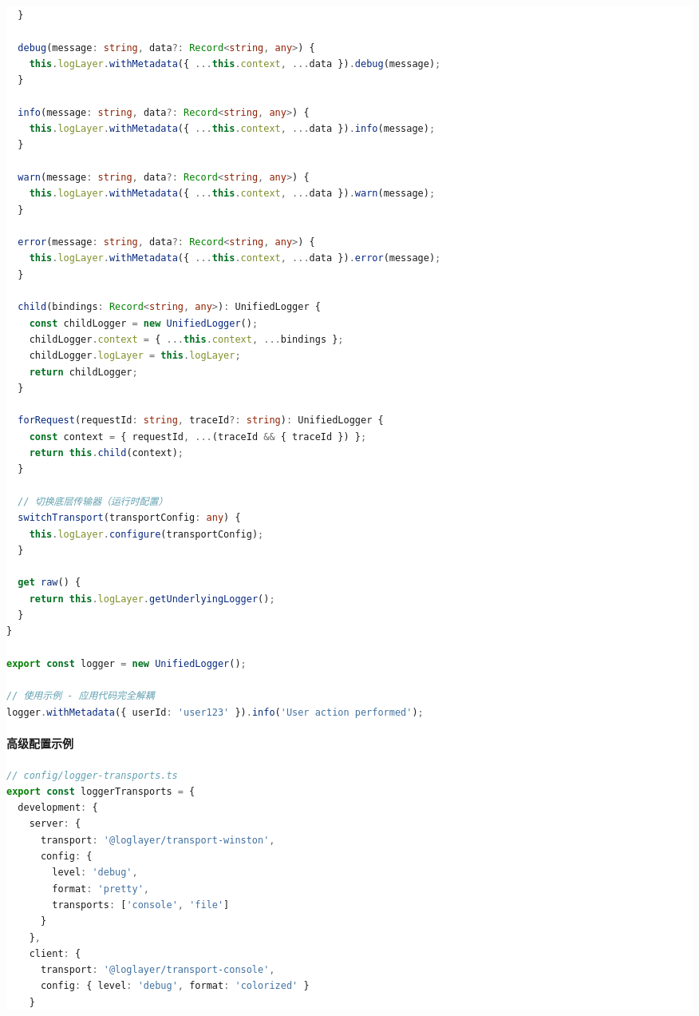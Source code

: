 ```typescript
  }

  debug(message: string, data?: Record<string, any>) {
    this.logLayer.withMetadata({ ...this.context, ...data }).debug(message);
  }

  info(message: string, data?: Record<string, any>) {
    this.logLayer.withMetadata({ ...this.context, ...data }).info(message);
  }

  warn(message: string, data?: Record<string, any>) {
    this.logLayer.withMetadata({ ...this.context, ...data }).warn(message);
  }

  error(message: string, data?: Record<string, any>) {
    this.logLayer.withMetadata({ ...this.context, ...data }).error(message);
  }

  child(bindings: Record<string, any>): UnifiedLogger {
    const childLogger = new UnifiedLogger();
    childLogger.context = { ...this.context, ...bindings };
    childLogger.logLayer = this.logLayer;
    return childLogger;
  }

  forRequest(requestId: string, traceId?: string): UnifiedLogger {
    const context = { requestId, ...(traceId && { traceId }) };
    return this.child(context);
  }

  // 切换底层传输器（运行时配置）
  switchTransport(transportConfig: any) {
    this.logLayer.configure(transportConfig);
  }

  get raw() {
    return this.logLayer.getUnderlyingLogger();
  }
}

export const logger = new UnifiedLogger();

// 使用示例 - 应用代码完全解耦
logger.withMetadata({ userId: 'user123' }).info('User action performed');
```

#### 高级配置示例
```typescript
// config/logger-transports.ts
export const loggerTransports = {
  development: {
    server: {
      transport: '@loglayer/transport-winston',
      config: {
        level: 'debug',
        format: 'pretty',
        transports: ['console', 'file']
      }
    },
    client: {
      transport: '@loglayer/transport-console',
      config: { level: 'debug', format: 'colorized' }
    }
```

  [key: string]: any;